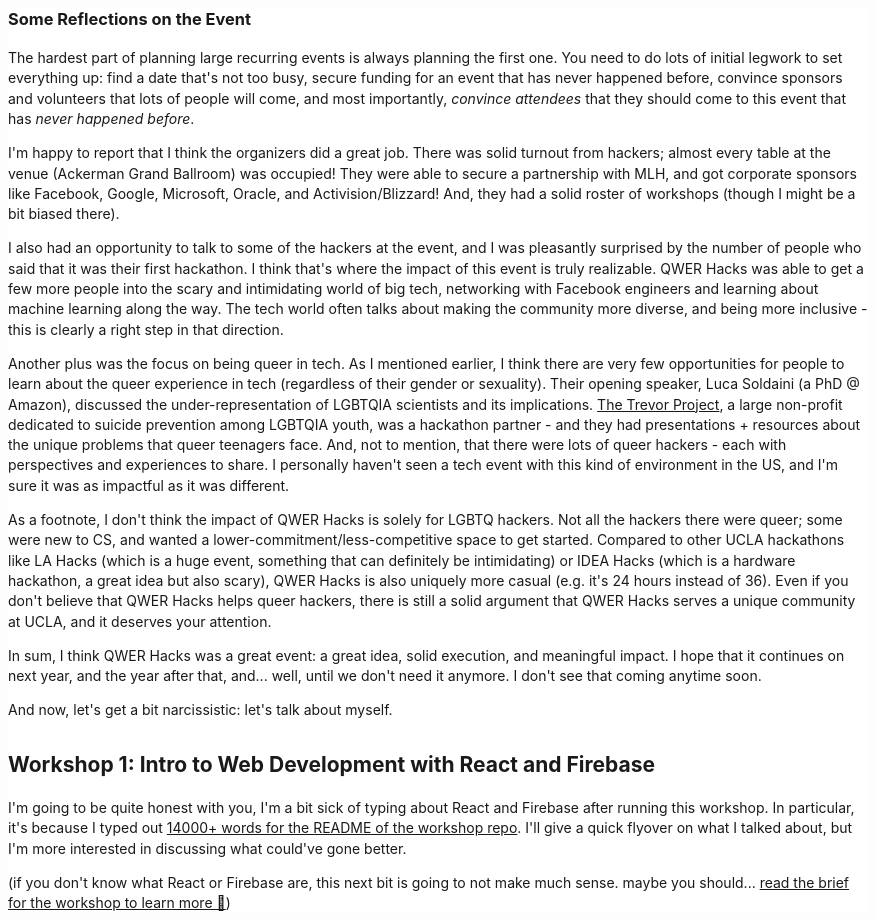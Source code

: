 ### Some Reflections on the Event

The hardest part of planning large recurring events is always planning the first one. You need to do lots of initial legwork to set everything up: find a date that's not too busy, secure funding for an event that has never happened before, convince sponsors and volunteers that lots of people will come, and most importantly, *convince attendees* that they should come to this event that has *never happened before*.

I'm happy to report that I think the organizers did a great job. There was solid turnout from hackers; almost every table at the venue (Ackerman Grand Ballroom) was occupied! They were able to secure a partnership with MLH, and got corporate sponsors like Facebook, Google, Microsoft, Oracle, and Activision/Blizzard! And, they had a solid roster of workshops (though I might be a bit biased there).

I also had an opportunity to talk to some of the hackers at the event, and I was pleasantly surprised by the number of people who said that it was their first hackathon. I think that's where the impact of this event is truly realizable. QWER Hacks was able to get a few more people into the scary and intimidating world of big tech, networking with Facebook engineers and learning about machine learning along the way. The tech world often talks about making the community more diverse, and being more inclusive - this is clearly a right step in that direction.

Another plus was the focus on being queer in tech. As I mentioned earlier, I think there are very few opportunities for people to learn about the queer experience in tech (regardless of their gender or sexuality). Their opening speaker, Luca Soldaini (a PhD @ Amazon), discussed the under-representation of LGBTQIA scientists and its implications. [The Trevor Project](https://www.thetrevorproject.org/), a large non-profit dedicated to suicide prevention among LGBTQIA youth, was a hackathon partner - and they had presentations + resources about the unique problems that queer teenagers face. And, not to mention, that there were lots of queer hackers - each with perspectives and experiences to share. I personally haven't seen a tech event with this kind of environment in the US, and I'm sure it was as impactful as it was different.

As a footnote, I don't think the impact of QWER Hacks is solely for LGBTQ hackers. Not all the hackers there were queer; some were new to CS, and wanted a lower-commitment/less-competitive space to get started. Compared to other UCLA hackathons like LA Hacks (which is a huge event, something that can definitely be intimidating) or IDEA Hacks (which is a hardware hackathon, a great idea but also scary), QWER Hacks is also uniquely more casual (e.g. it's 24 hours instead of 36). Even if you don't believe that QWER Hacks helps queer hackers, there is still a solid argument that QWER Hacks serves a unique community at UCLA, and it deserves your attention.

In sum, I think QWER Hacks was a great event: a great idea, solid execution, and meaningful impact. I hope that it continues on next year, and the year after that, and... well, until we don't need it anymore. I don't see that coming anytime soon.

And now, let's get a bit narcissistic: let's talk about myself.

## Workshop 1: Intro to Web Development with React and Firebase

I'm going to be quite honest with you, I'm a bit sick of typing about React and Firebase after running this workshop. In particular, it's because I typed out [14000+ words for the README of the workshop repo](https://github.com/mattxwang/qwerhacks-web-dev-workshop). I'll give a quick flyover on what I talked about, but I'm more interested in discussing what could've gone better.

(if you don't know what React or Firebase are, this next bit is going to not make much sense. maybe you should... [read the brief for the workshop to learn more 👀](https://github.com/mattxwang/qwerhacks-web-dev-workshop))
